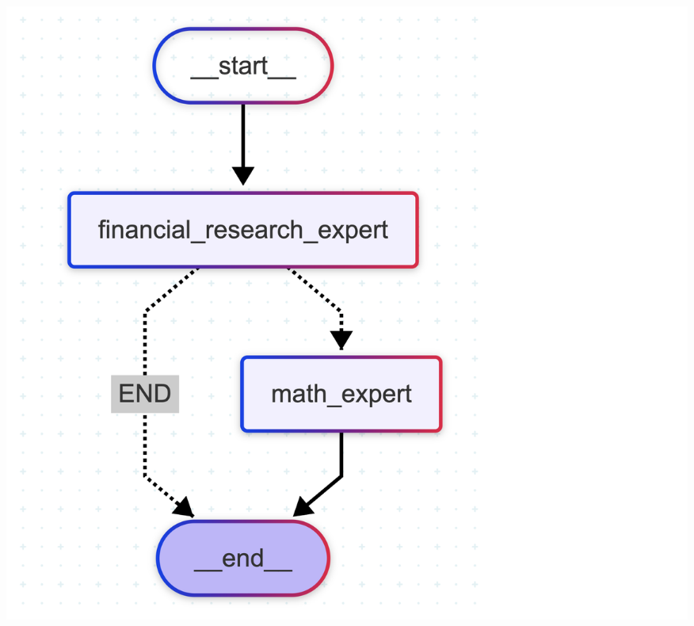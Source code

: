 <img src="https://github.com/morriswong/FinQAChat/blob/main/agent_flowchat.png?raw=true" alt="Agent Flowchart" width="600">
